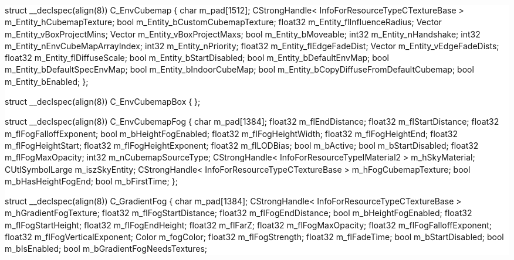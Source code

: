 struct __declspec(align(8)) C_EnvCubemap {
    char m_pad[1512];
    CStrongHandle< InfoForResourceTypeCTextureBase > m_Entity_hCubemapTexture;
    bool m_Entity_bCustomCubemapTexture;
    float32 m_Entity_flInfluenceRadius;
    Vector m_Entity_vBoxProjectMins;
    Vector m_Entity_vBoxProjectMaxs;
    bool m_Entity_bMoveable;
    int32 m_Entity_nHandshake;
    int32 m_Entity_nEnvCubeMapArrayIndex;
    int32 m_Entity_nPriority;
    float32 m_Entity_flEdgeFadeDist;
    Vector m_Entity_vEdgeFadeDists;
    float32 m_Entity_flDiffuseScale;
    bool m_Entity_bStartDisabled;
    bool m_Entity_bDefaultEnvMap;
    bool m_Entity_bDefaultSpecEnvMap;
    bool m_Entity_bIndoorCubeMap;
    bool m_Entity_bCopyDiffuseFromDefaultCubemap;
    bool m_Entity_bEnabled;
};

struct __declspec(align(8)) C_EnvCubemapBox {
};

struct __declspec(align(8)) C_EnvCubemapFog {
    char m_pad[1384];
    float32 m_flEndDistance;
    float32 m_flStartDistance;
    float32 m_flFogFalloffExponent;
    bool m_bHeightFogEnabled;
    float32 m_flFogHeightWidth;
    float32 m_flFogHeightEnd;
    float32 m_flFogHeightStart;
    float32 m_flFogHeightExponent;
    float32 m_flLODBias;
    bool m_bActive;
    bool m_bStartDisabled;
    float32 m_flFogMaxOpacity;
    int32 m_nCubemapSourceType;
    CStrongHandle< InfoForResourceTypeIMaterial2 > m_hSkyMaterial;
    CUtlSymbolLarge m_iszSkyEntity;
    CStrongHandle< InfoForResourceTypeCTextureBase > m_hFogCubemapTexture;
    bool m_bHasHeightFogEnd;
    bool m_bFirstTime;
};

struct __declspec(align(8)) C_GradientFog {
    char m_pad[1384];
    CStrongHandle< InfoForResourceTypeCTextureBase > m_hGradientFogTexture;
    float32 m_flFogStartDistance;
    float32 m_flFogEndDistance;
    bool m_bHeightFogEnabled;
    float32 m_flFogStartHeight;
    float32 m_flFogEndHeight;
    float32 m_flFarZ;
    float32 m_flFogMaxOpacity;
    float32 m_flFogFalloffExponent;
    float32 m_flFogVerticalExponent;
    Color m_fogColor;
    float32 m_flFogStrength;
    float32 m_flFadeTime;
    bool m_bStartDisabled;
    bool m_bIsEnabled;
    bool m_bGradientFogNeedsTextures;